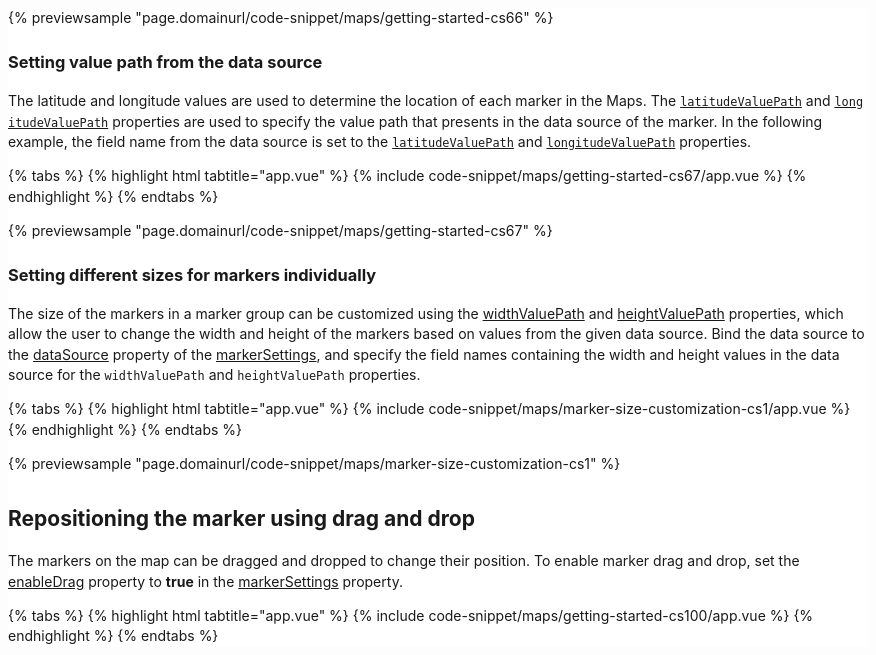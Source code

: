 {% previewsample "page.domainurl/code-snippet/maps/getting-started-cs66" %}

### Setting value path from the data source

The latitude and longitude values are used to determine the location of each marker in the Maps. The [`latitudeValuePath`](https://ej2.syncfusion.com/vue/documentation/api/maps/markerSettingsModel/#latitudevaluepath) and [`longitudeValuePath`](https://ej2.syncfusion.com/vue/documentation/api/maps/markerSettingsModel/#longitudevaluepath) properties are used to specify the value path that presents in the data source of the marker. In the following example, the field name from the data source is set to the [`latitudeValuePath`](https://ej2.syncfusion.com/vue/documentation/api/maps/markerSettingsModel/#latitudevaluepath) and [`longitudeValuePath`](https://ej2.syncfusion.com/vue/documentation/api/maps/markerSettingsModel/#longitudevaluepath) properties.

{% tabs %}
{% highlight html tabtitle="app.vue" %}
{% include code-snippet/maps/getting-started-cs67/app.vue %}
{% endhighlight %}
{% endtabs %}
        
{% previewsample "page.domainurl/code-snippet/maps/getting-started-cs67" %}

### Setting different sizes for markers individually

The size of the markers in a marker group can be customized using the [widthValuePath](https://ej2.syncfusion.com/vue/documentation/api/maps/markerSettingsModel/#widthvaluepath) and [heightValuePath](https://ej2.syncfusion.com/vue/documentation/api/maps/markerSettingsModel/#heightvaluepath) properties, which allow the user to change the width and height of the markers based on values from the given data source. Bind the data source to the [dataSource](https://helpej2.syncfusion.com/vue/documentation/api/maps/markerSettingsModel/#datasource) property of the [markerSettings](https://ej2.syncfusion.com/vue/documentation/api/maps/markerSettingsModel/), and specify the field names containing the width and height values in the data source for the `widthValuePath` and `heightValuePath` properties.

{% tabs %}
{% highlight html tabtitle="app.vue" %}
{% include code-snippet/maps/marker-size-customization-cs1/app.vue %}
{% endhighlight %}
{% endtabs %}
        
{% previewsample "page.domainurl/code-snippet/maps/marker-size-customization-cs1" %}

## Repositioning the marker using drag and drop

The markers on the map can be dragged and dropped to change their position. To enable marker drag and drop, set the [enableDrag](https://ej2.syncfusion.com/vue/documentation/api/maps/markerSettingsModel/#enabledrag) property to **true** in the [markerSettings](https://ej2.syncfusion.com/vue/documentation/api/maps/markerSettingsModel) property.

{% tabs %}
{% highlight html tabtitle="app.vue" %}
{% include code-snippet/maps/getting-started-cs100/app.vue %}
{% endhighlight %}
{% endtabs %}
        